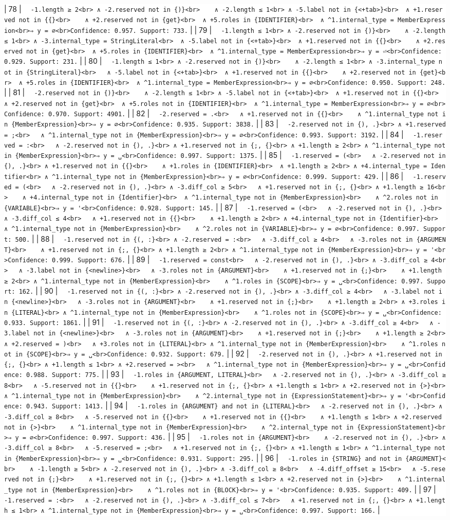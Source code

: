 | 78 | `  -1.length ≥ 2<br>	∧ -2.reserved not in {)}<br>	∧ -2.length ≤ 1<br>	∧ -5.label not in {<+tab>}<br>	∧ +1.reserved not in {{}<br>	∧ +2.reserved not in {get}<br>	∧ +5.roles in {IDENTIFIER}<br>	∧ ^1.internal_type = MemberExpression<br>⇒ y = ∅<br>Confidence: 0.957. Support: 733.` |
| 79 | `  -1.length ≤ 1<br>	∧ -2.reserved not in {)}<br>	∧ -2.length ≤ 1<br>	∧ -3.internal_type = StringLiteral<br>	∧ -5.label not in {<+tab>}<br>	∧ +1.reserved not in {{}<br>	∧ +2.reserved not in {get}<br>	∧ +5.roles in {IDENTIFIER}<br>	∧ ^1.internal_type = MemberExpression<br>⇒ y = ⏎<br>Confidence: 0.929. Support: 231.` |
| 80 | `  -1.length ≤ 1<br>	∧ -2.reserved not in {)}<br>	∧ -2.length ≤ 1<br>	∧ -3.internal_type not in {StringLiteral}<br>	∧ -5.label not in {<+tab>}<br>	∧ +1.reserved not in {{}<br>	∧ +2.reserved not in {get}<br>	∧ +5.roles in {IDENTIFIER}<br>	∧ ^1.internal_type = MemberExpression<br>⇒ y = ∅<br>Confidence: 0.950. Support: 248.` |
| 81 | `  -2.reserved not in {)}<br>	∧ -2.length ≤ 1<br>	∧ -5.label not in {<+tab>}<br>	∧ +1.reserved not in {{}<br>	∧ +2.reserved not in {get}<br>	∧ +5.roles not in {IDENTIFIER}<br>	∧ ^1.internal_type = MemberExpression<br>⇒ y = ∅<br>Confidence: 0.970. Support: 4901.` |
| 82 | `  -2.reserved = .<br>	∧ +1.reserved not in {{}<br>	∧ ^1.internal_type not in {MemberExpression}<br>⇒ y = ∅<br>Confidence: 0.935. Support: 3838.` |
| 83 | `  -2.reserved not in {), .}<br>	∧ +1.reserved = ;<br>	∧ ^1.internal_type not in {MemberExpression}<br>⇒ y = ∅<br>Confidence: 0.993. Support: 3192.` |
| 84 | `  -1.reserved = :<br>	∧ -2.reserved not in {), .}<br>	∧ +1.reserved not in {;, {}<br>	∧ +1.length ≥ 2<br>	∧ ^1.internal_type not in {MemberExpression}<br>⇒ y = ␣<br>Confidence: 0.997. Support: 1375.` |
| 85 | `  -1.reserved = (<br>	∧ -2.reserved not in {), .}<br>	∧ +1.reserved not in {{}<br>	∧ +1.roles in {IDENTIFIER}<br>	∧ +1.length ≥ 2<br>	∧ +4.internal_type = Identifier<br>	∧ ^1.internal_type not in {MemberExpression}<br>⇒ y = ∅<br>Confidence: 0.999. Support: 429.` |
| 86 | `  -1.reserved = (<br>	∧ -2.reserved not in {), .}<br>	∧ -3.diff_col ≥ 5<br>	∧ +1.reserved not in {;, {}<br>	∧ +1.length ≥ 16<br>	∧ +4.internal_type not in {Identifier}<br>	∧ ^1.internal_type not in {MemberExpression}<br>	∧ ^2.roles not in {VARIABLE}<br>⇒ y = '<br>Confidence: 0.928. Support: 145.` |
| 87 | `  -1.reserved = (<br>	∧ -2.reserved not in {), .}<br>	∧ -3.diff_col ≤ 4<br>	∧ +1.reserved not in {{}<br>	∧ +1.length ≥ 2<br>	∧ +4.internal_type not in {Identifier}<br>	∧ ^1.internal_type not in {MemberExpression}<br>	∧ ^2.roles not in {VARIABLE}<br>⇒ y = ∅<br>Confidence: 0.997. Support: 500.` |
| 88 | `  -1.reserved not in {(, :}<br>	∧ -2.reserved = :<br>	∧ -3.diff_col ≥ 4<br>	∧ -3.roles not in {ARGUMENT}<br>	∧ +1.reserved not in {;, {}<br>	∧ +1.length ≥ 2<br>	∧ ^1.internal_type not in {MemberExpression}<br>⇒ y = '<br>Confidence: 0.999. Support: 676.` |
| 89 | `  -1.reserved = const<br>	∧ -2.reserved not in {), .}<br>	∧ -3.diff_col ≥ 4<br>	∧ -3.label not in {<newline>}<br>	∧ -3.roles not in {ARGUMENT}<br>	∧ +1.reserved not in {;}<br>	∧ +1.length ≥ 2<br>	∧ ^1.internal_type not in {MemberExpression}<br>	∧ ^1.roles in {SCOPE}<br>⇒ y = ␣<br>Confidence: 0.997. Support: 162.` |
| 90 | `  -1.reserved not in {(, :}<br>	∧ -2.reserved not in {), .}<br>	∧ -3.diff_col ≥ 4<br>	∧ -3.label not in {<newline>}<br>	∧ -3.roles not in {ARGUMENT}<br>	∧ +1.reserved not in {;}<br>	∧ +1.length ≥ 2<br>	∧ +3.roles in {LITERAL}<br>	∧ ^1.internal_type not in {MemberExpression}<br>	∧ ^1.roles not in {SCOPE}<br>⇒ y = ␣<br>Confidence: 0.933. Support: 1861.` |
| 91 | `  -1.reserved not in {(, :}<br>	∧ -2.reserved not in {), .}<br>	∧ -3.diff_col ≥ 4<br>	∧ -3.label not in {<newline>}<br>	∧ -3.roles not in {ARGUMENT}<br>	∧ +1.reserved not in {;}<br>	∧ +1.length ≥ 2<br>	∧ +2.reserved = )<br>	∧ +3.roles not in {LITERAL}<br>	∧ ^1.internal_type not in {MemberExpression}<br>	∧ ^1.roles not in {SCOPE}<br>⇒ y = ␣<br>Confidence: 0.932. Support: 679.` |
| 92 | `  -2.reserved not in {), .}<br>	∧ +1.reserved not in {;, {}<br>	∧ +1.length ≤ 1<br>	∧ +2.reserved = ><br>	∧ ^1.internal_type not in {MemberExpression}<br>⇒ y = ␣<br>Confidence: 0.988. Support: 775.` |
| 93 | `  -1.roles in {ARGUMENT, LITERAL}<br>	∧ -2.reserved not in {), .}<br>	∧ -3.diff_col ≥ 8<br>	∧ -5.reserved not in {{}<br>	∧ +1.reserved not in {;, {}<br>	∧ +1.length ≤ 1<br>	∧ +2.reserved not in {>}<br>	∧ ^1.internal_type not in {MemberExpression}<br>	∧ ^2.internal_type not in {ExpressionStatement}<br>⇒ y = '<br>Confidence: 0.943. Support: 1413.` |
| 94 | `  -1.roles in {ARGUMENT} and not in {LITERAL}<br>	∧ -2.reserved not in {), .}<br>	∧ -3.diff_col ≥ 8<br>	∧ -5.reserved not in {{}<br>	∧ +1.reserved not in {{}<br>	∧ +1.length ≤ 1<br>	∧ +2.reserved not in {>}<br>	∧ ^1.internal_type not in {MemberExpression}<br>	∧ ^2.internal_type not in {ExpressionStatement}<br>⇒ y = ∅<br>Confidence: 0.997. Support: 436.` |
| 95 | `  -1.roles not in {ARGUMENT}<br>	∧ -2.reserved not in {), .}<br>	∧ -3.diff_col ≥ 8<br>	∧ -5.reserved = ;<br>	∧ +1.reserved not in {;, {}<br>	∧ +1.length ≤ 1<br>	∧ ^1.internal_type not in {MemberExpression}<br>⇒ y = ␣<br>Confidence: 0.931. Support: 295.` |
| 96 | `  -1.roles in {STRING} and not in {ARGUMENT}<br>	∧ -1.length ≥ 5<br>	∧ -2.reserved not in {), .}<br>	∧ -3.diff_col ≥ 8<br>	∧ -4.diff_offset ≥ 15<br>	∧ -5.reserved not in {;}<br>	∧ +1.reserved not in {;, {}<br>	∧ +1.length ≤ 1<br>	∧ +2.reserved not in {>}<br>	∧ ^1.internal_type not in {MemberExpression}<br>	∧ ^1.roles not in {BLOCK}<br>⇒ y = '<br>Confidence: 0.935. Support: 409.` |
| 97 | `  -1.reserved = :<br>	∧ -2.reserved not in {), .}<br>	∧ -3.diff_col ≤ 7<br>	∧ +1.reserved not in {;, {}<br>	∧ +1.length ≤ 1<br>	∧ ^1.internal_type not in {MemberExpression}<br>⇒ y = ␣<br>Confidence: 0.997. Support: 166.` |